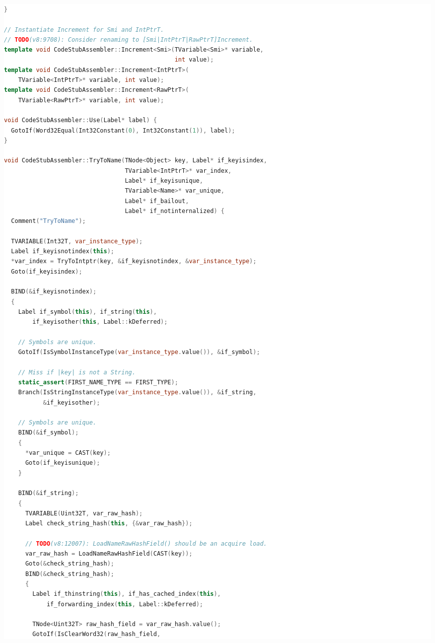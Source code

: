 ```cpp
}

// Instantiate Increment for Smi and IntPtrT.
// TODO(v8:9708): Consider renaming to [Smi|IntPtrT|RawPtrT]Increment.
template void CodeStubAssembler::Increment<Smi>(TVariable<Smi>* variable,
                                                int value);
template void CodeStubAssembler::Increment<IntPtrT>(
    TVariable<IntPtrT>* variable, int value);
template void CodeStubAssembler::Increment<RawPtrT>(
    TVariable<RawPtrT>* variable, int value);

void CodeStubAssembler::Use(Label* label) {
  GotoIf(Word32Equal(Int32Constant(0), Int32Constant(1)), label);
}

void CodeStubAssembler::TryToName(TNode<Object> key, Label* if_keyisindex,
                                  TVariable<IntPtrT>* var_index,
                                  Label* if_keyisunique,
                                  TVariable<Name>* var_unique,
                                  Label* if_bailout,
                                  Label* if_notinternalized) {
  Comment("TryToName");

  TVARIABLE(Int32T, var_instance_type);
  Label if_keyisnotindex(this);
  *var_index = TryToIntptr(key, &if_keyisnotindex, &var_instance_type);
  Goto(if_keyisindex);

  BIND(&if_keyisnotindex);
  {
    Label if_symbol(this), if_string(this),
        if_keyisother(this, Label::kDeferred);

    // Symbols are unique.
    GotoIf(IsSymbolInstanceType(var_instance_type.value()), &if_symbol);

    // Miss if |key| is not a String.
    static_assert(FIRST_NAME_TYPE == FIRST_TYPE);
    Branch(IsStringInstanceType(var_instance_type.value()), &if_string,
           &if_keyisother);

    // Symbols are unique.
    BIND(&if_symbol);
    {
      *var_unique = CAST(key);
      Goto(if_keyisunique);
    }

    BIND(&if_string);
    {
      TVARIABLE(Uint32T, var_raw_hash);
      Label check_string_hash(this, {&var_raw_hash});

      // TODO(v8:12007): LoadNameRawHashField() should be an acquire load.
      var_raw_hash = LoadNameRawHashField(CAST(key));
      Goto(&check_string_hash);
      BIND(&check_string_hash);
      {
        Label if_thinstring(this), if_has_cached_index(this),
            if_forwarding_index(this, Label::kDeferred);

        TNode<Uint32T> raw_hash_field = var_raw_hash.value();
        GotoIf(IsClearWord32(raw_hash_field,
```